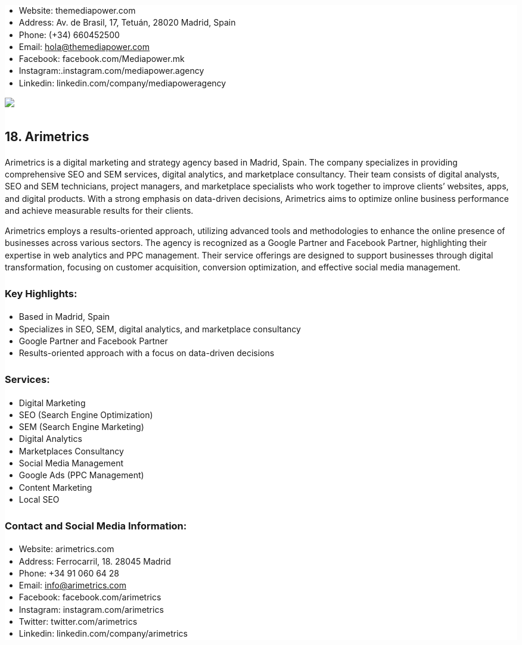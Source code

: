 * Website: themediapower.com
* Address: Av. de Brasil, 17, Tetuán, 28020 Madrid, Spain
* Phone: (+34) 660452500
* Email: hola@themediapower.com
* Facebook: facebook.com/Mediapower.mk
* Instagram:.instagram.com/mediapower.agency
* Linkedin: linkedin.com/company/mediapoweragency

![](https://www.link-assistant.com/articles/wp-content/uploads/2024/08/Arimetrics.png)

## 18\. Arimetrics

Arimetrics is a digital marketing and strategy agency based in Madrid, Spain. The company specializes in providing comprehensive SEO and SEM services, digital analytics, and marketplace consultancy. Their team consists of digital analysts, SEO and SEM technicians, project managers, and marketplace specialists who work together to improve clients’ websites, apps, and digital products. With a strong emphasis on data-driven decisions, Arimetrics aims to optimize online business performance and achieve measurable results for their clients.

Arimetrics employs a results-oriented approach, utilizing advanced tools and methodologies to enhance the online presence of businesses across various sectors. The agency is recognized as a Google Partner and Facebook Partner, highlighting their expertise in web analytics and PPC management. Their service offerings are designed to support businesses through digital transformation, focusing on customer acquisition, conversion optimization, and effective social media management.

### Key Highlights:

* Based in Madrid, Spain
* Specializes in SEO, SEM, digital analytics, and marketplace consultancy
* Google Partner and Facebook Partner
* Results-oriented approach with a focus on data-driven decisions

### Services:

* Digital Marketing
* SEO (Search Engine Optimization)
* SEM (Search Engine Marketing)
* Digital Analytics
* Marketplaces Consultancy
* Social Media Management
* Google Ads (PPC Management)
* Content Marketing
* Local SEO

### Contact and Social Media Information:

* Website: arimetrics.com
* Address: Ferrocarril, 18\. 28045 Madrid
* Phone: +34 91 060 64 28
* Email: info@arimetrics.com
* Facebook: facebook.com/arimetrics
* Instagram: instagram.com/arimetrics
* Twitter: twitter.com/arimetrics
* Linkedin: linkedin.com/company/arimetrics
